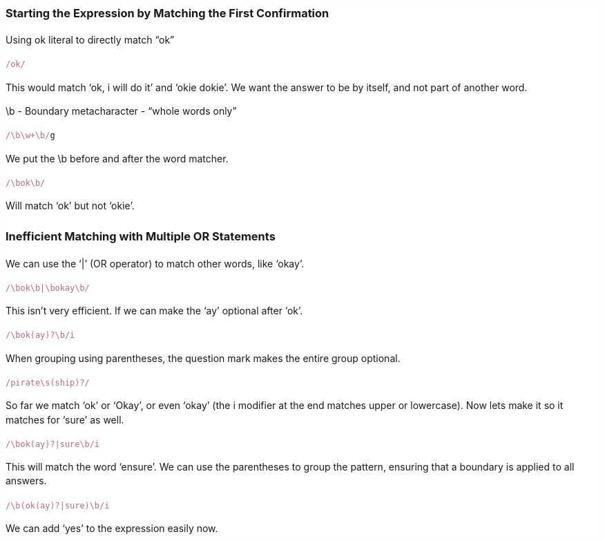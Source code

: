 ### Starting the Expression by Matching the First Confirmation

Using ok literal to directly match “ok”

```ruby
/ok/
```

This would match ‘ok, i will do it’ and ‘okie dokie’. We want the answer to be
by itself, and not part of another word.

\b - Boundary metacharacter - “whole words only”

```ruby
/\b\w+\b/g
```

We put the \b before and after the word matcher.

```ruby
/\bok\b/
```

Will match ‘ok’ but not ‘okie’.

### Inefficient Matching with Multiple OR Statements

We can use the ‘|’ (OR operator) to match other words, like ‘okay’.

```ruby
/\bok\b|\bokay\b/
```

This isn’t very efficient. If we can make the ‘ay’ optional after ‘ok’.

```ruby
/\bok(ay)?\b/i
```

When grouping using parentheses, the question mark makes the entire group optional.

```ruby
/pirate\s(ship)?/
```

So far we match ‘ok’ or ‘Okay’, or even ‘okay’ (the i modifier at the end
matches upper or lowercase). Now lets make it so it matches for ‘sure’ as well.

```ruby
/\bok(ay)?|sure\b/i
```

This will match the word ‘ensure’. We can use the parentheses to group the
pattern, ensuring that a boundary is applied to all answers.

```ruby
/\b(ok(ay)?|sure)\b/i
```

We can add ‘yes’ to the expression easily now.
